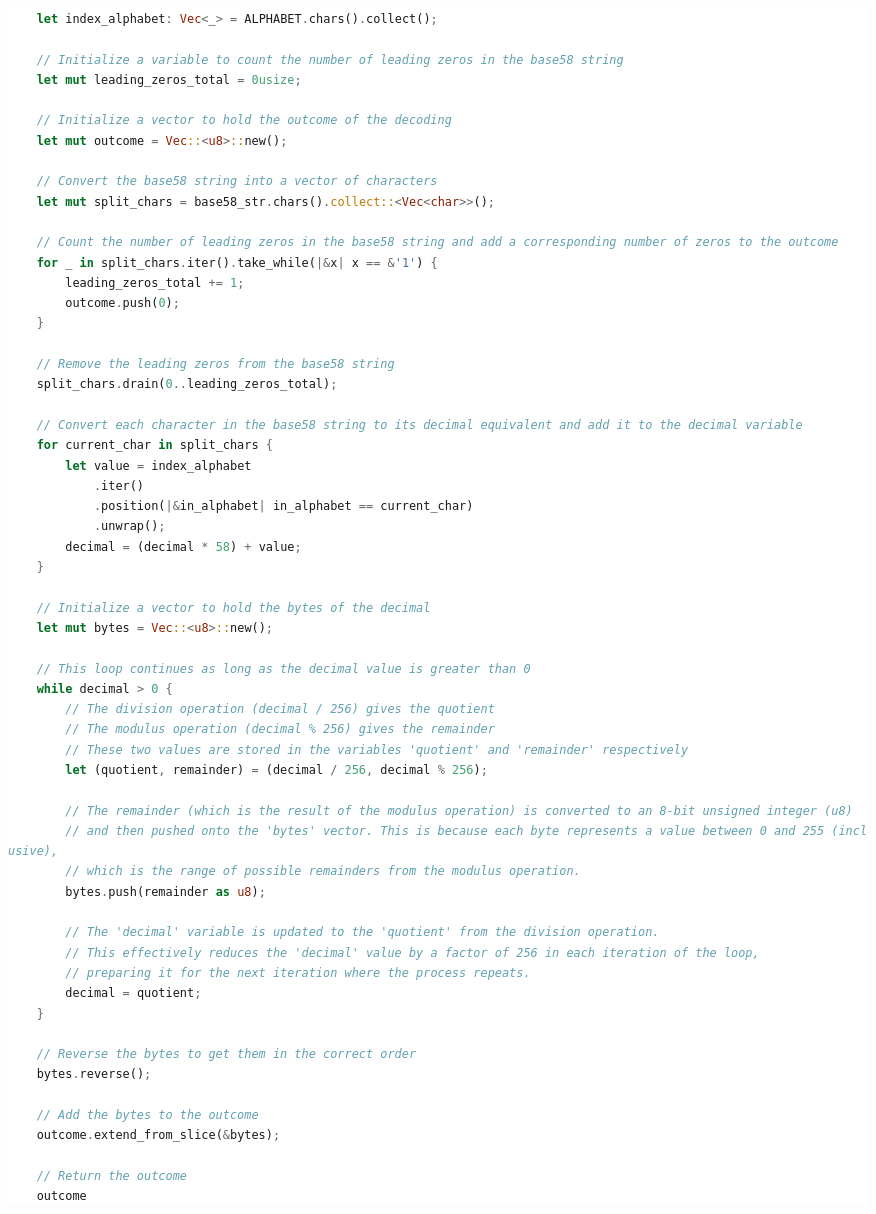 ```rust
    let index_alphabet: Vec<_> = ALPHABET.chars().collect();

    // Initialize a variable to count the number of leading zeros in the base58 string
    let mut leading_zeros_total = 0usize;

    // Initialize a vector to hold the outcome of the decoding
    let mut outcome = Vec::<u8>::new();

    // Convert the base58 string into a vector of characters
    let mut split_chars = base58_str.chars().collect::<Vec<char>>();

    // Count the number of leading zeros in the base58 string and add a corresponding number of zeros to the outcome
    for _ in split_chars.iter().take_while(|&x| x == &'1') {
        leading_zeros_total += 1;
        outcome.push(0);
    }

    // Remove the leading zeros from the base58 string
    split_chars.drain(0..leading_zeros_total);

    // Convert each character in the base58 string to its decimal equivalent and add it to the decimal variable
    for current_char in split_chars {
        let value = index_alphabet
            .iter()
            .position(|&in_alphabet| in_alphabet == current_char)
            .unwrap();
        decimal = (decimal * 58) + value;
    }

    // Initialize a vector to hold the bytes of the decimal
    let mut bytes = Vec::<u8>::new();

    // This loop continues as long as the decimal value is greater than 0
    while decimal > 0 {
        // The division operation (decimal / 256) gives the quotient
        // The modulus operation (decimal % 256) gives the remainder
        // These two values are stored in the variables 'quotient' and 'remainder' respectively
        let (quotient, remainder) = (decimal / 256, decimal % 256);
    
        // The remainder (which is the result of the modulus operation) is converted to an 8-bit unsigned integer (u8)
        // and then pushed onto the 'bytes' vector. This is because each byte represents a value between 0 and 255 (inclusive),
        // which is the range of possible remainders from the modulus operation.
        bytes.push(remainder as u8);
    
        // The 'decimal' variable is updated to the 'quotient' from the division operation.
        // This effectively reduces the 'decimal' value by a factor of 256 in each iteration of the loop,
        // preparing it for the next iteration where the process repeats.
        decimal = quotient;
    }

    // Reverse the bytes to get them in the correct order
    bytes.reverse();

    // Add the bytes to the outcome
    outcome.extend_from_slice(&bytes);

    // Return the outcome
    outcome
```